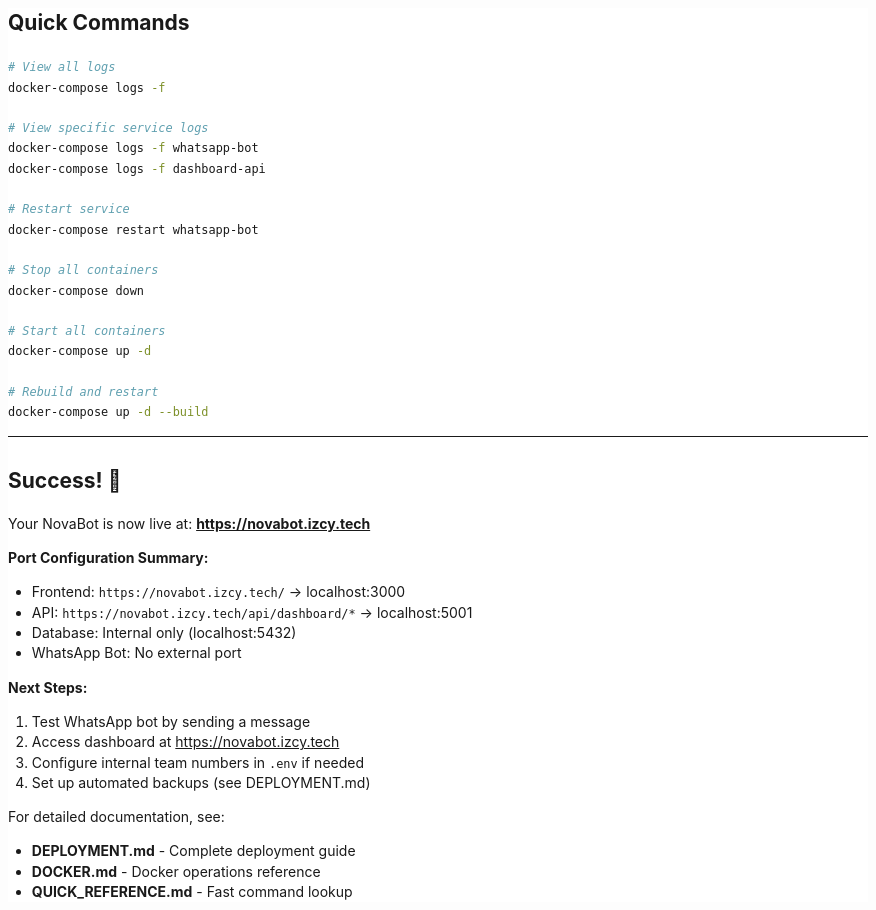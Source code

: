 
## Quick Commands

```bash
# View all logs
docker-compose logs -f

# View specific service logs
docker-compose logs -f whatsapp-bot
docker-compose logs -f dashboard-api

# Restart service
docker-compose restart whatsapp-bot

# Stop all containers
docker-compose down

# Start all containers
docker-compose up -d

# Rebuild and restart
docker-compose up -d --build
```

---

## Success! 🎉

Your NovaBot is now live at: **https://novabot.izcy.tech**

**Port Configuration Summary:**
- Frontend: `https://novabot.izcy.tech/` → localhost:3000
- API: `https://novabot.izcy.tech/api/dashboard/*` → localhost:5001
- Database: Internal only (localhost:5432)
- WhatsApp Bot: No external port

**Next Steps:**
1. Test WhatsApp bot by sending a message
2. Access dashboard at https://novabot.izcy.tech
3. Configure internal team numbers in `.env` if needed
4. Set up automated backups (see DEPLOYMENT.md)

For detailed documentation, see:
- **DEPLOYMENT.md** - Complete deployment guide
- **DOCKER.md** - Docker operations reference
- **QUICK_REFERENCE.md** - Fast command lookup
